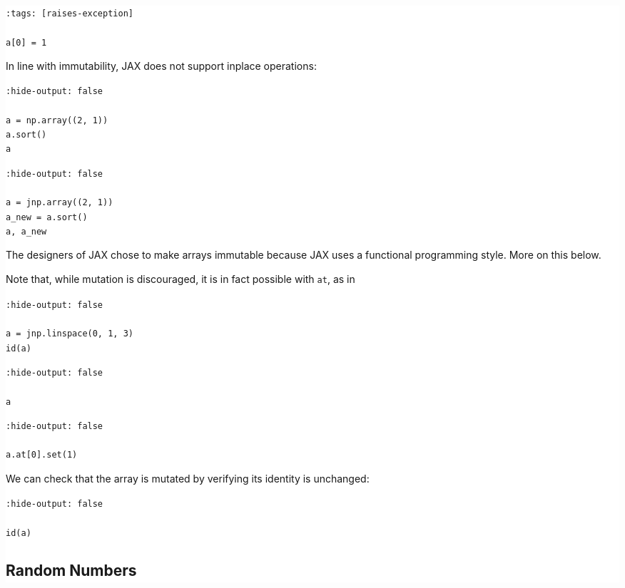 ```{code-cell} ipython3
:tags: [raises-exception]

a[0] = 1
```

In line with immutability, JAX does not support inplace operations:

```{code-cell} ipython3
:hide-output: false

a = np.array((2, 1))
a.sort()
a
```

```{code-cell} ipython3
:hide-output: false

a = jnp.array((2, 1))
a_new = a.sort()
a, a_new
```

The designers of JAX chose to make arrays immutable because JAX uses a
functional programming style.  More on this below.

Note that, while mutation is discouraged, it is in fact possible with `at`, as in

```{code-cell} ipython3
:hide-output: false

a = jnp.linspace(0, 1, 3)
id(a)
```

```{code-cell} ipython3
:hide-output: false

a
```

```{code-cell} ipython3
:hide-output: false

a.at[0].set(1)
```

We can check that the array is mutated by verifying its identity is unchanged:

```{code-cell} ipython3
:hide-output: false

id(a)
```

## Random Numbers
